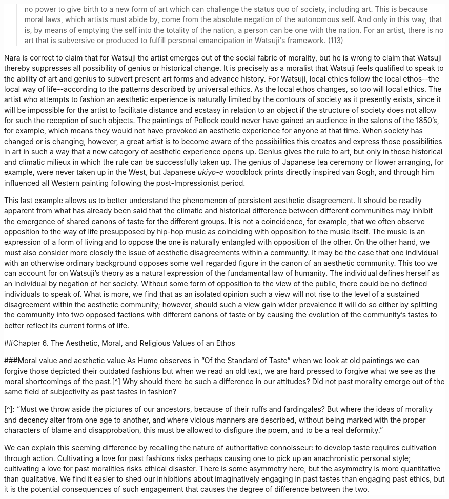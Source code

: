 > no power to give birth to a new form of art which can challenge the status quo of society, including art. This is because moral laws, which artists must abide by, come from the absolute negation of the autonomous self. And only in this way, that is, by means of emptying the self into the totality of the nation, a person can be one with the nation. For an artist, there is no art that is subversive or produced to fulfill personal emancipation in Watsuji's framework. (113)

Nara is correct to claim that for Watsuji the artist emerges out of the social fabric of morality, but he is wrong to claim that Watsuji thereby suppresses all possibility of genius or historical change. It is precisely as a moralist that Watsuji feels qualified to speak to the ability of art and genius to subvert present art forms and advance history. For Watsuji, local ethics follow the local ethos--the local way of life--according to the patterns described by universal ethics. As the local ethos changes, so too will local ethics. The artist who attempts to fashion an aesthetic experience is naturally limited by the contours of society as it presently exists, since it will be impossible for the artist to facilitate distance and ecstasy in relation to an object if the structure of society does not allow for such the reception of such objects. The paintings of Pollock could never have gained an audience in the salons of the 1850’s, for example, which means they would not have provoked an aesthetic experience for anyone at that time. When society has changed or is changing, however, a great artist is to become aware of the possibilities this creates and express those possibilities in art in such a way that a new category of aesthetic experience opens up. Genius gives the rule to art, but only in those historical and climatic milieux in which the rule can be successfully taken up. The genius of Japanese tea ceremony or flower arranging, for example, were never taken up in the West, but Japanese _ukiyo-e_ woodblock prints directly inspired van Gogh, and through him influenced all Western painting following the post-Impressionist period.

This last example allows us to better understand the phenomenon of persistent aesthetic disagreement. It should be readily apparent from what has already been said that the climatic and historical difference between different communities may inhibit the emergence of shared canons of taste for the different groups. It is not a coincidence, for example, that we often observe opposition to the way of life presupposed by hip-hop music as coinciding with opposition to the music itself. The music is an expression of a form of living and to oppose the one is naturally entangled with opposition of the other. On the other hand, we must also consider more closely the issue of aesthetic disagreements within a community. It may be the case that one individual with an otherwise ordinary background opposes some well regarded figure in the canon of an aesthetic community. This too we can account for on Watsuji’s theory as a natural expression of the fundamental law of humanity. The individual defines herself as an individual by negation of her society. Without some form of opposition to the view of the public, there could be no defined individuals to speak of. What is more, we find that as an isolated opinion such a view will not rise to the level of a sustained disagreement within the aesthetic community; however, should such a view gain wider prevalence it will do so either by splitting the community into two opposed factions with different canons of taste or by causing the evolution of the community’s tastes to better reflect its current forms of life.

##Chapter 6. The Aesthetic, Moral, and Religious Values of an Ethos

###Moral value and aesthetic value
As Hume observes in “Of the Standard of Taste” when we look at old paintings we can forgive those depicted their outdated fashions but when we read an old text, we are hard pressed to forgive what we see as the moral shortcomings of the past.[^] Why should there be such a difference in our attitudes? Did not past morality emerge out of the same field of subjectivity as past tastes in fashion? 

[^]: “Must we throw aside the pictures of our ancestors, because of their ruffs and fardingales? But where the ideas of morality and decency alter from one age to another, and where vicious manners are described, without being marked with the proper characters of blame and disapprobation, this must be allowed to disfigure the poem, and to be a real deformity.”

We can explain this seeming difference by recalling the nature of authoritative connoisseur: to develop taste requires cultivation through action. Cultivating a love for past fashions risks perhaps causing one to pick up an anachronistic personal style; cultivating a love for past moralities risks ethical disaster. There is some asymmetry here, but the asymmetry is more quantitative than qualitative. We find it easier to shed our inhibitions about imaginatively engaging in past tastes than engaging past ethics, but it is the potential consequences of such engagement that causes the degree of difference between the two.


[^fn4-6]: See the Oxford English Dictionary: "empathy, n.". OED Online. December 2011. Oxford University Press. `http://www.oed.com/viewdictionaryentry/Entry/61284`.
[^fn4-7]: See _Lipps and Nietzsche_ (_Rippusu to Niiche_ [リップスとニイチェ][ja], WTZ 17:167--171), _Lipps’s Individualism_ (_Rippusu no Kojinshugi_ [リップスの個人主義][ja], WTZ 17:172--174), and _Lipps’s Warning_ (_Rippusu no Keikoku_ [リップスの警告][ja], WTZ 17:175--178).
[^]: Kant, Immanuel. _Critique of Judgment_. Tr. Werner S. Pluhar. Indianapolis: Hackett Publishing, 1987, §46, Ak. 307.
[^]: Translations from _Revival of the Idols_ are my own.
[^]: Nietzsche, Friedrich. _The Birth of Tragedy and Other Writings_. Tr. Ronald Spiers. Cambridge Press, 1999, §7, p. 40.
[^]: _Ibid_. §21, p. 98.